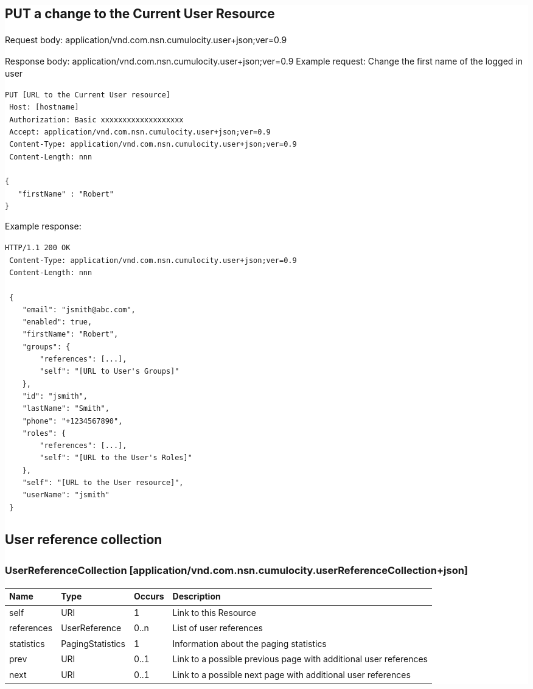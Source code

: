 ## PUT a change to the Current User Resource

Request body: application/vnd.com.nsn.cumulocity.user+json;ver=0.9

Response body: application/vnd.com.nsn.cumulocity.user+json;ver=0.9
 Example request: Change the first name of the logged in user

    PUT [URL to the Current User resource]
     Host: [hostname]
     Authorization: Basic xxxxxxxxxxxxxxxxxxx
     Accept: application/vnd.com.nsn.cumulocity.user+json;ver=0.9
     Content-Type: application/vnd.com.nsn.cumulocity.user+json;ver=0.9
     Content-Length: nnn
     
    {
       "firstName" : "Robert"
    }

Example response:

    HTTP/1.1 200 OK
     Content-Type: application/vnd.com.nsn.cumulocity.user+json;ver=0.9
     Content-Length: nnn
     
     {
        "email": "jsmith@abc.com",
        "enabled": true,
        "firstName": "Robert",
        "groups": {
            "references": [...],
            "self": "[URL to User's Groups]"
        },
        "id": "jsmith",
        "lastName": "Smith",
        "phone": "+1234567890",
        "roles": {
            "references": [...],
            "self": "[URL to the User's Roles]"
        },
        "self": "[URL to the User resource]",
        "userName": "jsmith"
     }

## User reference collection

### UserReferenceCollection [application/vnd.com.nsn.cumulocity.userReferenceCollection+json]

|Name|Type|Occurs|Description|
|:---|:---|:-----|:----------|
|self|URI|1|Link to this Resource|
|references|UserReference|0..n|List of user references|
|statistics|PagingStatistics|1|Information about the paging statistics|
|prev|URI|0..1|Link to a possible previous page with additional user references|
|next|URI|0..1|Link to a possible next page with additional user references|
